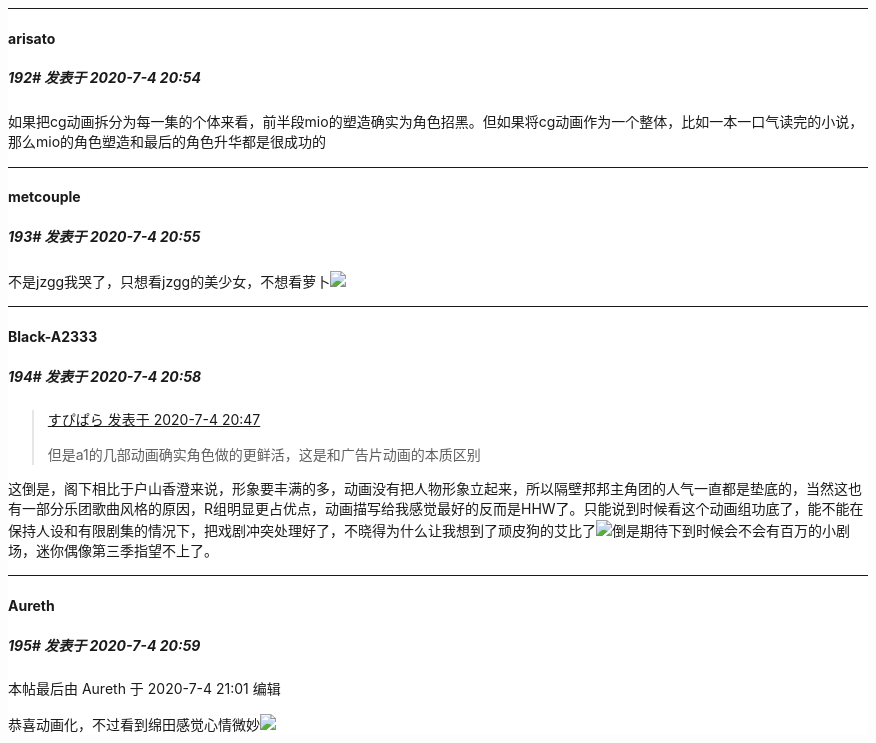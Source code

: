 

-----

####  arisato  
##### 192#       发表于 2020-7-4 20:54




如果把cg动画拆分为每一集的个体来看，前半段mio的塑造确实为角色招黑。但如果将cg动画作为一个整体，比如一本一口气读完的小说，那么mio的角色塑造和最后的角色升华都是很成功的







-----

####  metcouple  
##### 193#       发表于 2020-7-4 20:55




不是jzgg我哭了，只想看jzgg的美少女，不想看萝卜<img src="https://static.saraba1st.com/image/smiley/face2017/143.png" referrerpolicy="no-referrer">







-----

####  Black-A2333  
##### 194#       发表于 2020-7-4 20:58



<blockquote><a href="httphttps://bbs.saraba1st.com/2b/forum.php?mod=redirect&amp;goto=findpost&amp;pid=48068756&amp;ptid=1945828" target="_blank">すぴぱら 发表于 2020-7-4 20:47</a>

但是a1的几部动画确实角色做的更鲜活，这是和广告片动画的本质区别</blockquote>
这倒是，阁下相比于户山香澄来说，形象要丰满的多，动画没有把人物形象立起来，所以隔壁邦邦主角团的人气一直都是垫底的，当然这也有一部分乐团歌曲风格的原因，R组明显更占优点，动画描写给我感觉最好的反而是HHW了。只能说到时候看这个动画组功底了，能不能在保持人设和有限剧集的情况下，把戏剧冲突处理好了，不晓得为什么让我想到了顽皮狗的艾比了<img src="https://static.saraba1st.com/image/smiley/face2017/002.png" referrerpolicy="no-referrer">倒是期待下到时候会不会有百万的小剧场，迷你偶像第三季指望不上了。







-----

####  Aureth  
##### 195#       发表于 2020-7-4 20:59



 本帖最后由 Aureth 于 2020-7-4 21:01 编辑 

恭喜动画化，不过看到绵田感觉心情微妙<img src="https://static.saraba1st.com/image/smiley/face2017/001.png" referrerpolicy="no-referrer">


